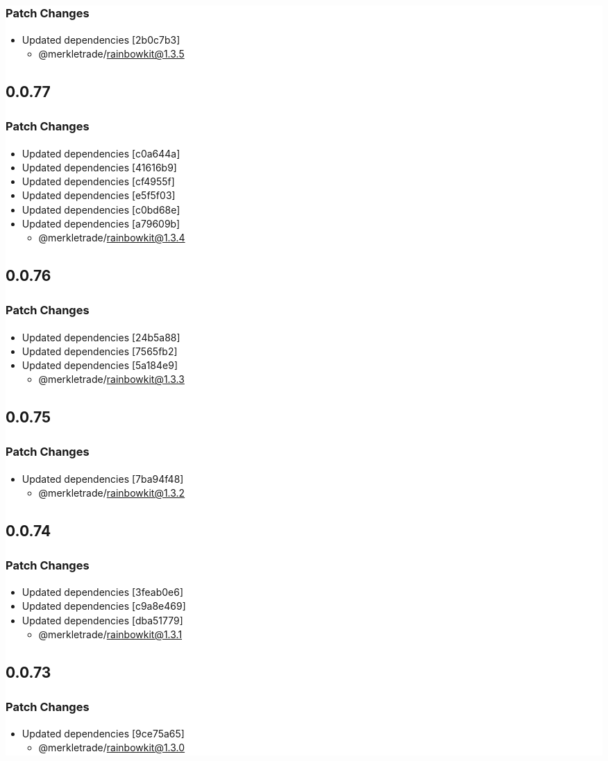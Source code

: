 ### Patch Changes

- Updated dependencies [2b0c7b3]
  - @merkletrade/rainbowkit@1.3.5

## 0.0.77

### Patch Changes

- Updated dependencies [c0a644a]
- Updated dependencies [41616b9]
- Updated dependencies [cf4955f]
- Updated dependencies [e5f5f03]
- Updated dependencies [c0bd68e]
- Updated dependencies [a79609b]
  - @merkletrade/rainbowkit@1.3.4

## 0.0.76

### Patch Changes

- Updated dependencies [24b5a88]
- Updated dependencies [7565fb2]
- Updated dependencies [5a184e9]
  - @merkletrade/rainbowkit@1.3.3

## 0.0.75

### Patch Changes

- Updated dependencies [7ba94f48]
  - @merkletrade/rainbowkit@1.3.2

## 0.0.74

### Patch Changes

- Updated dependencies [3feab0e6]
- Updated dependencies [c9a8e469]
- Updated dependencies [dba51779]
  - @merkletrade/rainbowkit@1.3.1

## 0.0.73

### Patch Changes

- Updated dependencies [9ce75a65]
  - @merkletrade/rainbowkit@1.3.0
